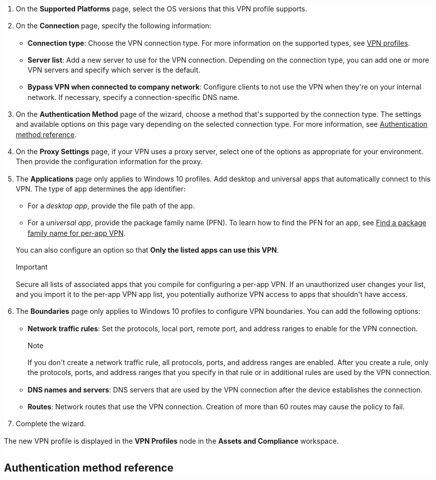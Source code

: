 1. On the **Supported Platforms** page, select the OS versions that this VPN profile supports.

1. On the **Connection** page, specify the following information:

    - **Connection type**: Choose the VPN connection type. For more information on the supported types, see [VPN profiles](vpn-profiles.md).

    - **Server list**: Add a new server to use for the VPN connection. Depending on the connection type, you can add one or more VPN servers and specify which server is the default.

    - **Bypass VPN when connected to company network**: Configure clients to not use the VPN when they're on your internal network. If necessary, specify a connection-specific DNS name.

1. On the **Authentication Method** page of the wizard, choose a method that's supported by the connection type. The settings and available options on this page vary depending on the selected connection type. For more information, see [Authentication method reference](#bkmk_auth).

1. On the **Proxy Settings** page, if your VPN uses a proxy server, select one of the options as appropriate for your environment. Then provide the configuration information for the proxy.

1. The **Applications** page only applies to Windows 10 profiles. Add desktop and universal apps that automatically connect to this VPN. The type of app determines the app identifier:

    - For a *desktop app*, provide the file path of the app.

    - For a *universal app*, provide the package family name (PFN). To learn how to find the PFN for an app, see [Find a package family name for per-app VPN](find-a-pfn-for-per-app-vpn.md).

    You can also configure an option so that **Only the listed apps can use this VPN**.

    > [!IMPORTANT]
    > Secure all lists of associated apps that you compile for configuring a per-app VPN. If an unauthorized user changes your list, and you import it to the per-app VPN app list, you potentially authorize VPN access to apps that shouldn't have access.

1. The **Boundaries** page only applies to Windows 10 profiles to configure VPN boundaries. You can add the following options:

    - **Network traffic rules**: Set the protocols, local port, remote port, and address ranges to enable for the VPN connection.

        > [!Note]
        > If you don't create a network traffic rule, all protocols, ports, and address ranges are enabled. After you create a rule, only the protocols, ports, and address ranges that you specify in that rule or in additional rules are used by the VPN connection.

    - **DNS names and servers**: DNS servers that are used by the VPN connection after the device establishes the connection.

    - **Routes**: Network routes that use the VPN connection. Creation of more than 60 routes may cause the policy to fail.

1. Complete the wizard.

The new VPN profile is displayed in the **VPN Profiles** node in the **Assets and Compliance** workspace.

## <a name="bkmk_auth"></a> Authentication method reference
